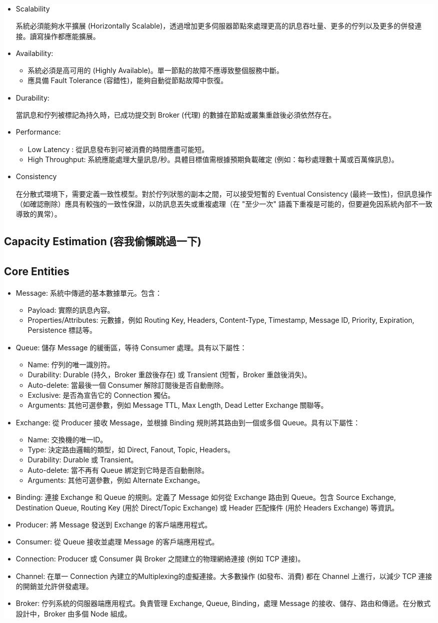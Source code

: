 - Scalability

  系統必須能夠水平擴展 (Horizontally Scalable)，透過增加更多伺服器節點來處理更高的訊息吞吐量、更多的佇列以及更多的併發連接。讀寫操作都應能擴展。

- Availability:

  - 系統必須是高可用的 (Highly Available)。單一節點的故障不應導致整個服務中斷。
  - 應具備 Fault Tolerance (容錯性)，能夠自動從節點故障中恢復。

- Durability:

  當訊息和佇列被標記為持久時，已成功提交到 Broker (代理) 的數據在節點或叢集重啟後必須依然存在。

- Performance:

  - Low Latency : 從訊息發布到可被消費的時間應盡可能短。
  - High Throughput: 系統應能處理大量訊息/秒。具體目標值需根據預期負載確定 (例如：每秒處理數十萬或百萬條訊息)。

- Consistency

  在分散式環境下，需要定義一致性模型。對於佇列狀態的副本之間，可以接受短暫的 Eventual Consistency (最終一致性)，但訊息操作（如確認刪除）應具有較強的一致性保證，以防訊息丟失或重複處理（在 "至少一次" 語義下重複是可能的，但要避免因系統內部不一致導致的異常）。

## Capacity Estimation (容我偷懶跳過一下)

## Core Entities

- Message: 系統中傳遞的基本數據單元。包含：

  - Payload: 實際的訊息內容。
  - Properties/Attributes: 元數據，例如 Routing Key, Headers, Content-Type, Timestamp, Message ID, Priority, Expiration, Persistence 標誌等。

- Queue: 儲存 Message 的緩衝區，等待 Consumer 處理。具有以下屬性：

  - Name: 佇列的唯一識別符。
  - Durability: Durable (持久，Broker 重啟後存在) 或 Transient (短暫，Broker 重啟後消失)。
  - Auto-delete: 當最後一個 Consumer 解除訂閱後是否自動刪除。
  - Exclusive: 是否為宣告它的 Connection 獨佔。
  - Arguments: 其他可選參數，例如 Message TTL, Max Length, Dead Letter Exchange 關聯等。

- Exchange: 從 Producer 接收 Message，並根據 Binding 規則將其路由到一個或多個 Queue。具有以下屬性：
  - Name: 交換機的唯一ID。
  - Type: 決定路由邏輯的類型，如 Direct, Fanout, Topic, Headers。
  - Durability: Durable 或 Transient。
  - Auto-delete: 當不再有 Queue 綁定到它時是否自動刪除。
  - Arguments: 其他可選參數，例如 Alternate Exchange。
- Binding: 連接 Exchange 和 Queue 的規則。定義了 Message 如何從 Exchange 路由到 Queue。包含 Source Exchange, Destination Queue, Routing Key (用於 Direct/Topic Exchange) 或 Header 匹配條件 (用於 Headers Exchange) 等資訊。
- Producer: 將 Message 發送到 Exchange 的客戶端應用程式。
- Consumer: 從 Queue 接收並處理 Message 的客戶端應用程式。
- Connection: Producer 或 Consumer 與 Broker 之間建立的物理網絡連接 (例如 TCP 連接)。
- Channel: 在單一 Connection 內建立的Multiplexing的虛擬連接。大多數操作 (如發布、消費) 都在 Channel 上進行，以減少 TCP 連接的開銷並允許併發處理。
- Broker: 佇列系統的伺服器端應用程式。負責管理 Exchange, Queue, Binding，處理 Message 的接收、儲存、路由和傳遞。在分散式設計中，Broker 由多個 Node 組成。
